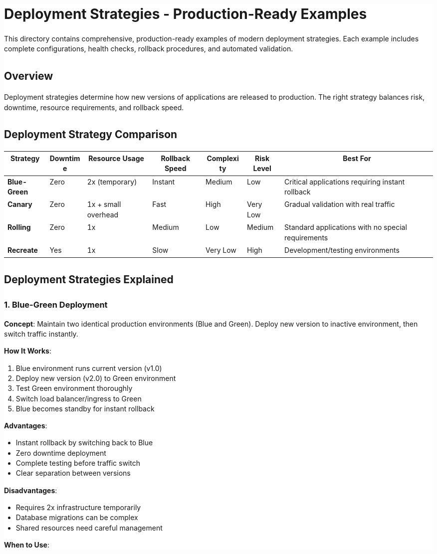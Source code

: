 # Deployment Strategies - Production-Ready Examples

This directory contains comprehensive, production-ready examples of modern deployment strategies. Each example includes complete configurations, health checks, rollback procedures, and automated validation.

## Overview

Deployment strategies determine how new versions of applications are released to production. The right strategy balances risk, downtime, resource requirements, and rollback speed.

## Deployment Strategy Comparison

| Strategy       | Downtime | Resource Usage      | Rollback Speed | Complexity | Risk Level | Best For                                           |
| -------------- | -------- | ------------------- | -------------- | ---------- | ---------- | -------------------------------------------------- |
| **Blue-Green** | Zero     | 2x (temporary)      | Instant        | Medium     | Low        | Critical applications requiring instant rollback   |
| **Canary**     | Zero     | 1x + small overhead | Fast           | High       | Very Low   | Gradual validation with real traffic               |
| **Rolling**    | Zero     | 1x                  | Medium         | Low        | Medium     | Standard applications with no special requirements |
| **Recreate**   | Yes      | 1x                  | Slow           | Very Low   | High       | Development/testing environments                   |

## Deployment Strategies Explained

### 1. Blue-Green Deployment

**Concept**: Maintain two identical production environments (Blue and Green). Deploy new version to inactive environment, then switch traffic instantly.

**How It Works**:

1. Blue environment runs current version (v1.0)
2. Deploy new version (v2.0) to Green environment
3. Test Green environment thoroughly
4. Switch load balancer/ingress to Green
5. Blue becomes standby for instant rollback

**Advantages**:

- Instant rollback by switching back to Blue
- Zero downtime deployment
- Complete testing before traffic switch
- Clear separation between versions

**Disadvantages**:

- Requires 2x infrastructure temporarily
- Database migrations can be complex
- Shared resources need careful management

**When to Use**:
